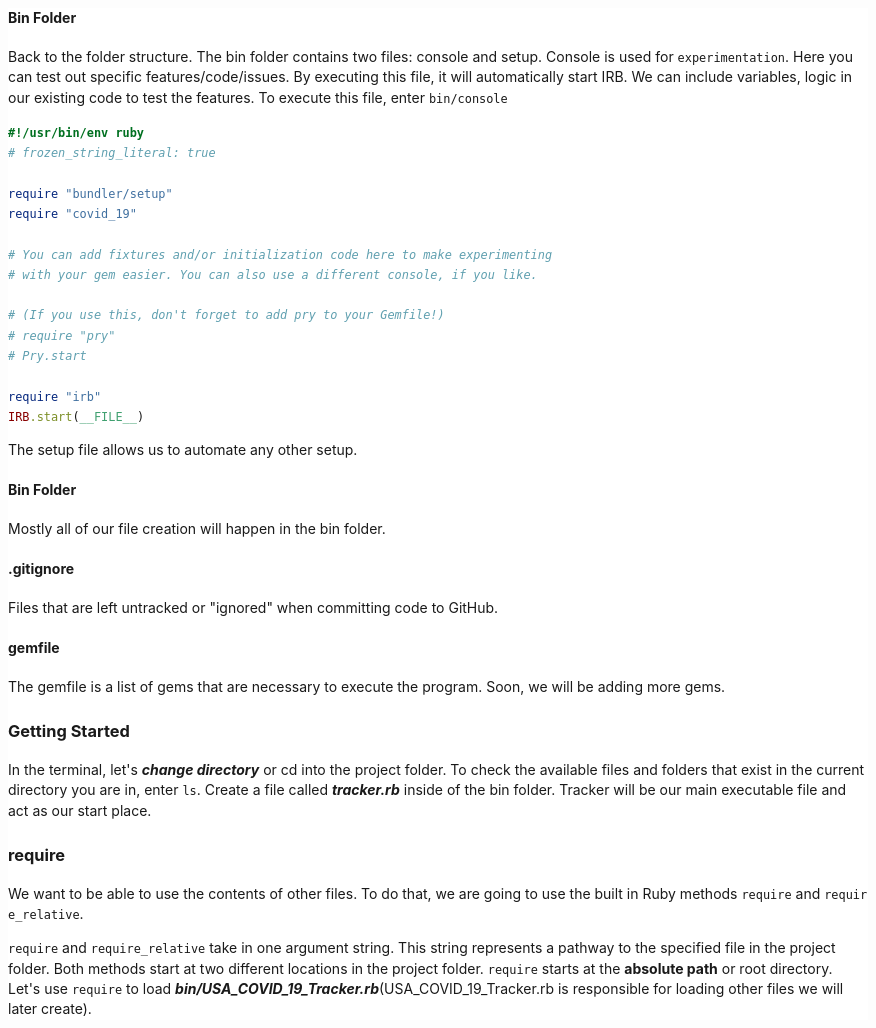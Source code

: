 #### Bin Folder
Back to the folder structure. The bin folder contains two files: console and setup. Console is used for `experimentation`. Here you can test out specific features/code/issues. By executing this file, it will automatically start IRB. We can include variables, logic in our existing code to test the features. To execute this file, enter `bin/console`

```ruby
#!/usr/bin/env ruby
# frozen_string_literal: true

require "bundler/setup"
require "covid_19"

# You can add fixtures and/or initialization code here to make experimenting
# with your gem easier. You can also use a different console, if you like.

# (If you use this, don't forget to add pry to your Gemfile!)
# require "pry"
# Pry.start

require "irb"
IRB.start(__FILE__)
```

The setup file allows us to automate any other setup. 

#### Bin Folder
Mostly all of our file creation will happen in the bin folder. 

#### .gitignore
Files that are left untracked or "ignored" when committing code to GitHub.

#### gemfile
The gemfile is a list of gems that are necessary to execute the program. Soon, we will be adding more gems. 

### Getting Started
In the terminal, let's <em>**change directory**</em> or cd into the project folder. To check the available files and folders that exist in the current directory you are in, enter `ls`. Create a file called <em>**tracker.rb**</em> inside of the bin folder. Tracker will be our main executable file and act as our start place. 

### require 
We want to be able to use the contents of other files. To do that, we are going to use the built in Ruby methods `require` and `require_relative`.

`require` and `require_relative` take in one argument string. This string represents a pathway to the specified file in the project folder. Both methods start at two different locations in the project folder. `require` starts at the **absolute path** or root directory. Let's use `require` to load <em>**bin/USA_COVID_19_Tracker.rb**</em>(USA_COVID_19_Tracker.rb is responsible for loading other files we will later create).
